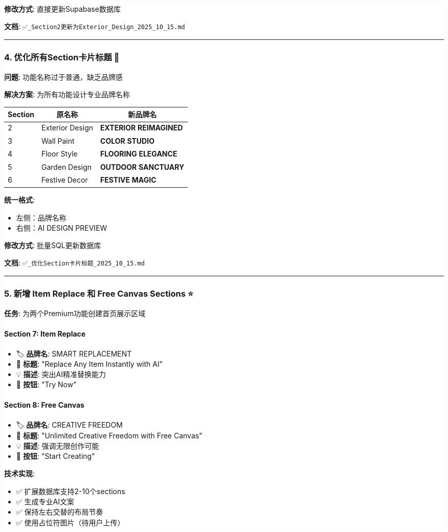 **修改方式**: 直接更新Supabase数据库

**文档**: `✅_Section2更新为Exterior_Design_2025_10_15.md`

---

### 4. 优化所有Section卡片标题 💎

**问题**: 功能名称过于普通，缺乏品牌感

**解决方案**: 为所有功能设计专业品牌名称

| Section | 原名称 | 新品牌名 |
|---------|--------|----------|
| 2 | Exterior Design | **EXTERIOR REIMAGINED** |
| 3 | Wall Paint | **COLOR STUDIO** |
| 4 | Floor Style | **FLOORING ELEGANCE** |
| 5 | Garden Design | **OUTDOOR SANCTUARY** |
| 6 | Festive Decor | **FESTIVE MAGIC** |

**统一格式**: 
- 左侧：品牌名称
- 右侧：AI DESIGN PREVIEW

**修改方式**: 批量SQL更新数据库

**文档**: `✅_优化Section卡片标题_2025_10_15.md`

---

### 5. 新增 Item Replace 和 Free Canvas Sections ⭐

**任务**: 为两个Premium功能创建首页展示区域

#### Section 7: Item Replace
- 🏷️ **品牌名**: SMART REPLACEMENT
- 📝 **标题**: "Replace Any Item Instantly with AI"
- 💡 **描述**: 突出AI精准替换能力
- 🎯 **按钮**: "Try Now"

#### Section 8: Free Canvas
- 🏷️ **品牌名**: CREATIVE FREEDOM
- 📝 **标题**: "Unlimited Creative Freedom with Free Canvas"
- 💡 **描述**: 强调无限创作可能
- 🎯 **按钮**: "Start Creating"

**技术实现**:
- ✅ 扩展数据库支持2-10个sections
- ✅ 生成专业AI文案
- ✅ 保持左右交替的布局节奏
- ✅ 使用占位符图片（待用户上传）
